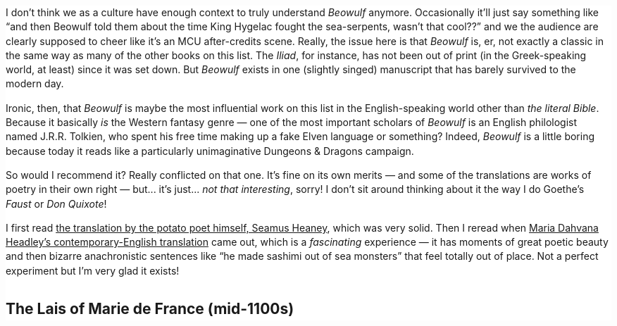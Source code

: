 I don’t think we as a culture have enough context to truly understand *Beowulf* anymore. Occasionally it’ll just say something like “and then Beowulf told them about the time King Hygelac fought the sea-serpents, wasn’t that cool??” and we the audience are clearly supposed to cheer like it’s an MCU after-credits scene. Really, the issue here is that *Beowulf* is, er, not exactly a classic in the same way as many of the other books on this list. The *Iliad*, for instance, has not been out of print (in the Greek-speaking world, at least) since it was set down. But *Beowulf* exists in one (slightly singed) manuscript that has barely survived to the modern day.

Ironic, then, that *Beowulf* is maybe the most influential work on this list in the English-speaking world other than *the literal Bible*. Because it basically *is* the Western fantasy genre — one of the most important scholars of *Beowulf* is an English philologist named J.R.R. Tolkien, who spent his free time making up a fake Elven language or something? Indeed, *Beowulf* is a little boring because today it reads like a particularly unimaginative Dungeons & Dragons campaign.

So would I recommend it? Really conflicted on that one. It’s fine on its own merits — and some of the translations are works of poetry in their own right — but... it’s just... *not that interesting*, sorry! I don’t sit around thinking about it the way I do Goethe’s *Faust* or *Don Quixote*!

I first read [the translation by the potato poet himself, Seamus Heaney](https://en.wikipedia.org/wiki/Beowulf:_A_New_Verse_Translation), which was very solid. Then I reread when [Maria Dahvana Headley’s contemporary-English translation](https://www.newyorker.com/magazine/2020/08/31/a-beowulf-for-our-moment) came out, which is a *fascinating* experience — it has moments of great poetic beauty and then bizarre anachronistic sentences like “he made sashimi out of sea monsters” that feel totally out of place. Not a perfect experiment but I’m very glad it exists!

## The Lais of Marie de France (mid-1100s)

